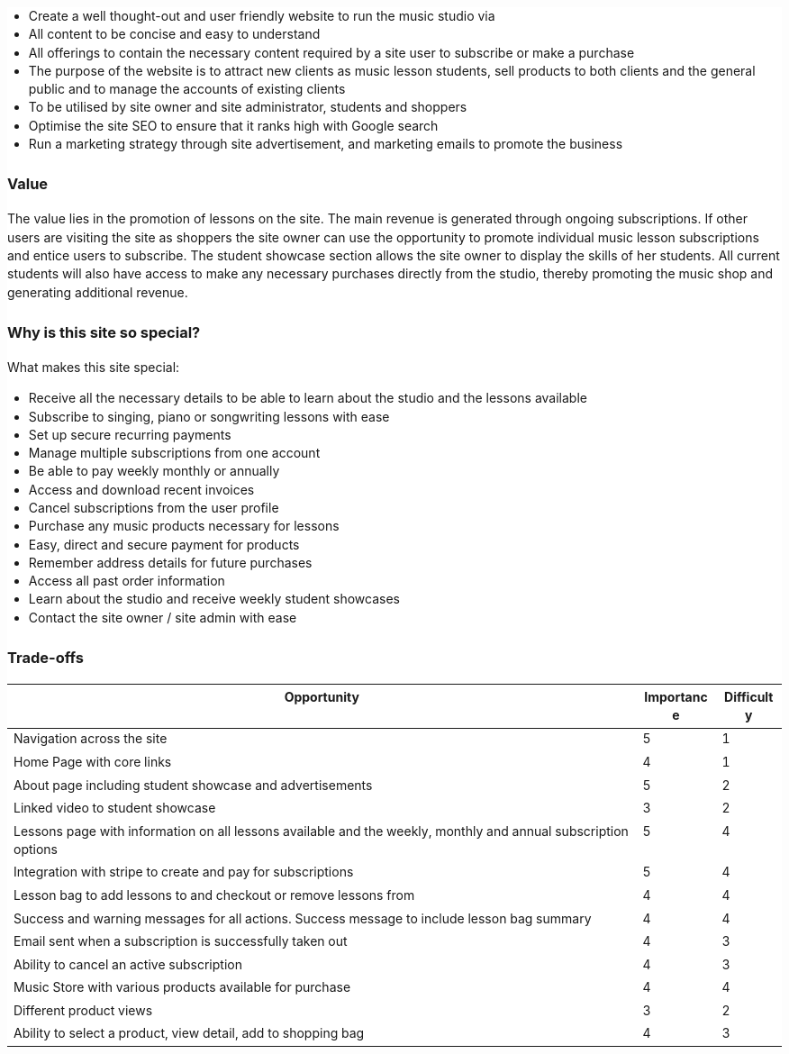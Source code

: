  - Create a well thought-out and user friendly website to run the music studio via
 - All content to be concise and easy to understand
 - All offerings to contain the necessary content required by a site user to subscribe or make a purchase
 - The purpose of the website is to attract new clients as music lesson students, sell products to both clients and the general public and to manage the accounts of existing clients
 - To be utilised by site owner and site administrator, students and shoppers 
 - Optimise the site SEO to ensure that it ranks high with Google search
 - Run a marketing strategy through site advertisement, and marketing emails to promote the business

### Value

The value lies in the promotion of lessons on the site. The main revenue is generated through ongoing subscriptions. If other users are visiting the site as shoppers the site owner can use the opportunity to promote individual music lesson subscriptions and entice users to subscribe.
The student showcase section allows the site owner to display the skills of her students. All current students will also have access to make any necessary purchases directly from the studio, thereby promoting the music shop and generating additional revenue.


### Why is this site so special?

What makes this site special:

 - Receive all the necessary details to be able to learn about the studio and the lessons available
 - Subscribe to singing, piano or songwriting lessons with ease
 - Set up secure recurring payments
 - Manage multiple subscriptions from one account
 - Be able to pay weekly monthly or annually
 - Access and download recent invoices
 - Cancel subscriptions from the user profile
 - Purchase any music products necessary for lessons
 - Easy, direct and secure payment for products
 - Remember address details for future purchases
 - Access all past order information
 - Learn about the studio and receive weekly student showcases
 - Contact the site owner / site admin with ease
 
### Trade-offs

| Opportunity                                                                                                                                   | Importance | Difficulty |
|-----------------------------------------------------------------------------------------------------------------------------------------------|------------|------------|
| Navigation across the site                                                                                                                    | 5          | 1          |
| Home Page with core links                                                                                                                   | 4          | 1          |
| About page including student showcase and advertisements                                                                            | 5          | 2          |
| Linked video to student showcase                                                                                                                  | 3          | 2       
| Lessons page with information on all lessons available and the weekly, monthly and annual subscription options                                                    | 5          | 4      |
| Integration with stripe to create and pay for subscriptions                                                                                                                | 5          | 4          |
| Lesson bag to add lessons to and checkout or remove lessons from                                                                                                                 | 4         |4         |
|Success and warning  messages for all actions. Success message to include lesson bag summary                                                                                                                   | 4          | 4         |
|Email sent when a subscription is successfully taken out                                                                                                                  | 4          | 3          |
| Ability to cancel an active subscription                                                                                           | 4          | 3          |
| Music Store with various products available for purchase                                                                                 | 4          | 4          |
| Different product views                                                               | 3          | 2          |
| Ability to select a product, view detail, add to shopping bag                                                       | 4          | 3         |